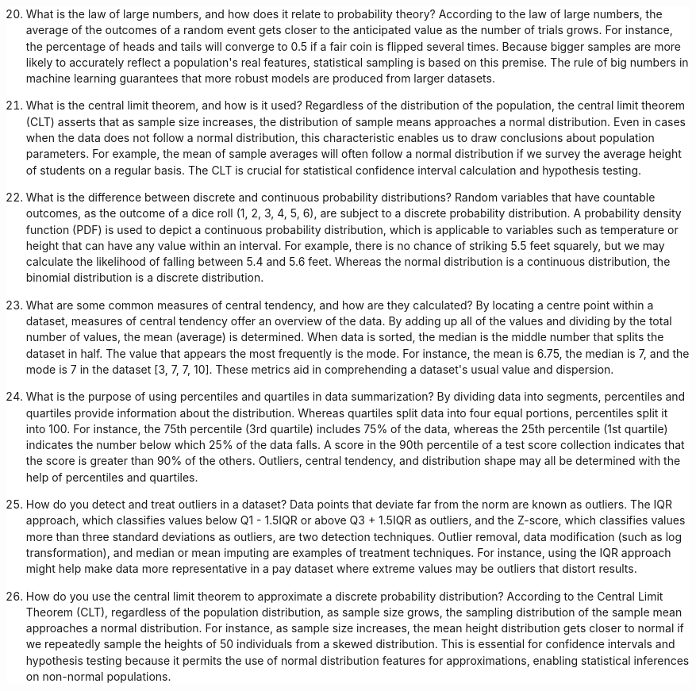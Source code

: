 20. What is the law of large numbers, and how does it relate to probability theory?
According to the law of large numbers, the average of the outcomes of a random event gets closer to the anticipated value as the number of trials grows. For instance, the percentage of heads and tails will converge to 0.5 if a fair coin is flipped several times. Because bigger samples are more likely to accurately reflect a population's real features, statistical sampling is based on this premise. The rule of big numbers in machine learning guarantees that more robust models are produced from larger datasets.

21. What is the central limit theorem, and how is it used?
Regardless of the distribution of the population, the central limit theorem (CLT) asserts that as sample size increases, the distribution of sample means approaches a normal distribution. Even in cases when the data does not follow a normal distribution, this characteristic enables us to draw conclusions about population parameters. For example, the mean of sample averages will often follow a normal distribution if we survey the average height of students on a regular basis. The CLT is crucial for statistical confidence interval calculation and hypothesis testing.

22. What is the difference between discrete and continuous probability distributions?
Random variables that have countable outcomes, as the outcome of a dice roll (1, 2, 3, 4, 5, 6), are subject to a discrete probability distribution. A probability density function (PDF) is used to depict a continuous probability distribution, which is applicable to variables such as temperature or height that can have any value within an interval. For example, there is no chance of striking 5.5 feet squarely, but we may calculate the likelihood of falling between 5.4 and 5.6 feet. Whereas the normal distribution is a continuous distribution, the binomial distribution is a discrete distribution.

23. What are some common measures of central tendency, and how are they calculated?
By locating a centre point within a dataset, measures of central tendency offer an overview of the data. By adding up all of the values and dividing by the total number of values, the mean (average) is determined. When data is sorted, the median is the middle number that splits the dataset in half. The value that appears the most frequently is the mode. For instance, the mean is 6.75, the median is 7, and the mode is 7 in the dataset [3, 7, 7, 10]. These metrics aid in comprehending a dataset's usual value and dispersion.

24. What is the purpose of using percentiles and quartiles in data summarization?
By dividing data into segments, percentiles and quartiles provide information about the distribution. Whereas quartiles split data into four equal portions, percentiles split it into 100. For instance, the 75th percentile (3rd quartile) includes 75% of the data, whereas the 25th percentile (1st quartile) indicates the number below which 25% of the data falls. A score in the 90th percentile of a test score collection indicates that the score is greater than 90% of the others. Outliers, central tendency, and distribution shape may all be determined with the help of percentiles and quartiles.

25. How do you detect and treat outliers in a dataset?
Data points that deviate far from the norm are known as outliers. The IQR approach, which classifies values below Q1 - 1.5IQR or above Q3 + 1.5IQR as outliers, and the Z-score, which classifies values more than three standard deviations as outliers, are two detection techniques. Outlier removal, data modification (such as log transformation), and median or mean imputing are examples of treatment techniques. For instance, using the IQR approach might help make data more representative in a pay dataset where extreme values may be outliers that distort results.

26. How do you use the central limit theorem to approximate a discrete probability distribution?
According to the Central Limit Theorem (CLT), regardless of the population distribution, as sample size grows, the sampling distribution of the sample mean approaches a normal distribution. For instance, as sample size increases, the mean height distribution gets closer to normal if we repeatedly sample the heights of 50 individuals from a skewed distribution. This is essential for confidence intervals and hypothesis testing because it permits the use of normal distribution features for approximations, enabling statistical inferences on non-normal populations.

